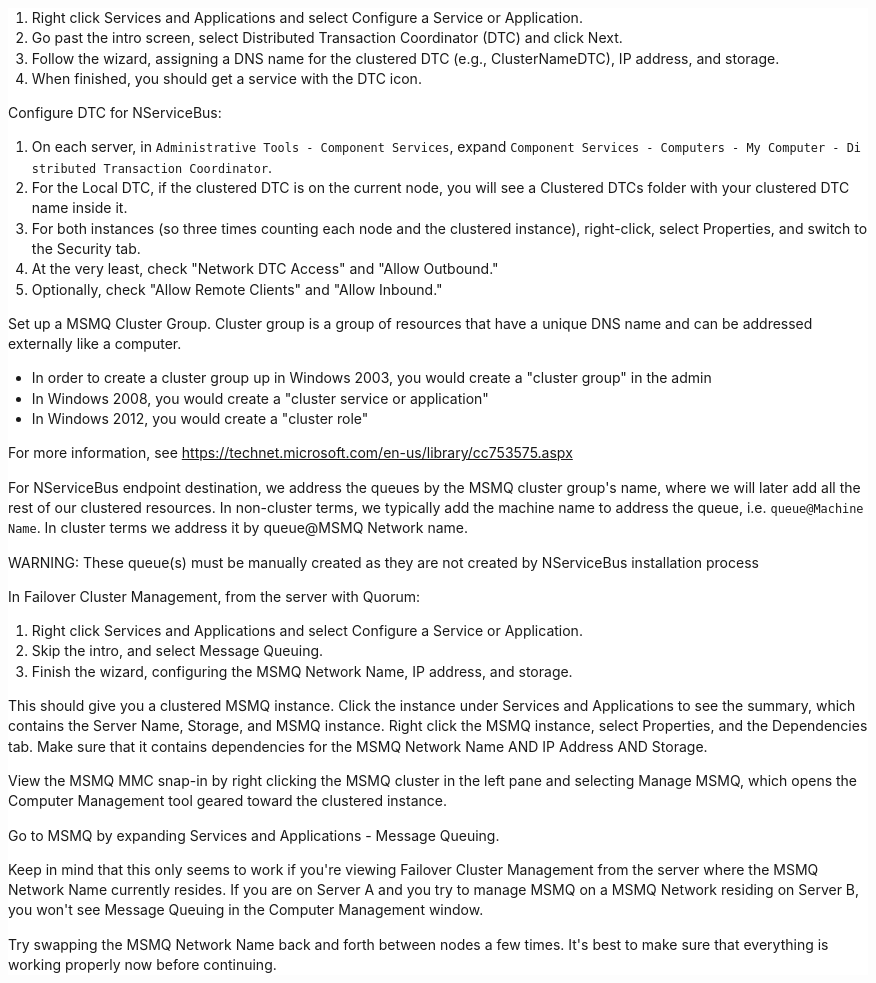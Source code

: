 1.  Right click Services and Applications and select Configure a Service or Application.
2.  Go past the intro screen, select Distributed Transaction Coordinator (DTC) and click Next.
3.  Follow the wizard, assigning a DNS name for the clustered DTC (e.g., ClusterNameDTC), IP address, and storage.
4.  When finished, you should get a service with the DTC icon.

Configure DTC for NServiceBus:

1.  On each server, in `Administrative Tools - Component Services`, expand `Component Services - Computers - My Computer - Distributed Transaction Coordinator`.
2.  For the Local DTC, if the clustered DTC is on the current node, you will see a Clustered DTCs folder with your clustered DTC name inside it.
3.  For both instances (so three times counting each node and the clustered instance), right-click, select Properties, and switch to the Security tab.
4.  At the very least, check "Network DTC Access" and "Allow Outbound."
5.  Optionally, check "Allow Remote Clients" and "Allow Inbound."

Set up a MSMQ Cluster Group. Cluster group is a group of resources that have a unique DNS name and can be addressed externally like a computer.

-   In order to create a cluster group up in Windows 2003, you would create a "cluster group" in the admin
-   In Windows 2008, you would create a "cluster service or application"
-   In Windows 2012, you would create a "cluster role"

For more information, see https://technet.microsoft.com/en-us/library/cc753575.aspx

For NServiceBus endpoint destination, we address the queues by the MSMQ cluster group's name, where we will later add all the rest of our clustered resources. In non-cluster terms, we typically add the machine name to address the queue, i.e. `queue@MachineName`. In cluster terms we address it by queue@MSMQ Network name.

WARNING: These queue(s) must be manually created as they are not created by NServiceBus installation process

In Failover Cluster Management, from the server with Quorum:

1.  Right click Services and Applications and select Configure a Service or Application.
2.  Skip the intro, and select Message Queuing.
3.  Finish the wizard, configuring the MSMQ Network Name, IP address, and storage.

This should give you a clustered MSMQ instance. Click the instance under Services and Applications to see the summary, which contains the Server Name, Storage, and MSMQ instance. Right click the MSMQ instance, select Properties, and the Dependencies tab. Make sure that it contains dependencies for the MSMQ Network Name AND IP Address AND Storage.

View the MSMQ MMC snap-in by right clicking the MSMQ cluster in the left pane and selecting Manage MSMQ, which opens the Computer Management tool geared toward the clustered instance.

Go to MSMQ by expanding Services and Applications - Message Queuing.

Keep in mind that this only seems to work if you're viewing Failover Cluster Management from the server where the MSMQ Network Name currently resides. If you are on Server A and you try to manage MSMQ on a MSMQ Network residing on Server B, you won't see Message Queuing in the Computer Management window.

Try swapping the MSMQ Network Name back and forth between nodes a few times. It's best to make sure that everything is working properly now before continuing.
